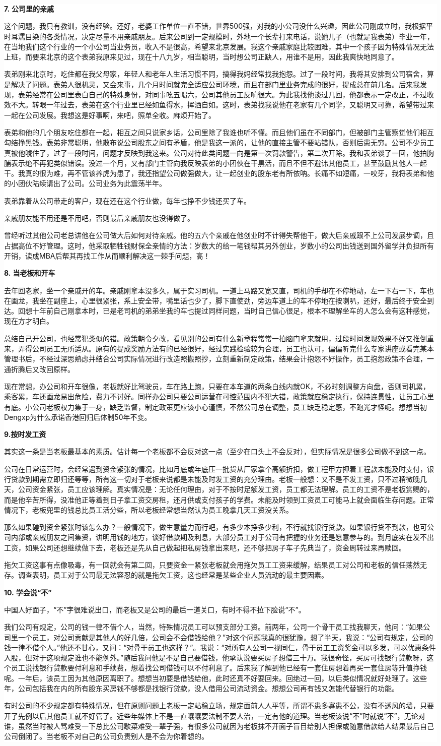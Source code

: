 **7.** **公司里的亲戚**

这个问题，我只有教训，没有经验。还好，老婆工作单位一直不错，世界500强，对我的小公司没什么兴趣，因此公司刚成立时，我根据平时耳濡目染的各类情况，决定尽量不用亲戚朋友。后来公司到一定规模时，外地一个长辈打来电话，说她儿子（也就是我表弟）毕业一年，在当地我们这个行业的一个小公司当业务员，收入不是很高，希望来北京发展。我这个亲戚家庭比较困难，其中一个孩子因为特殊情况无法上班，而要来北京的这个表弟我原来见过，现在十八九岁，相当聪明，当时想公司正缺人，用谁不是用，因此我爽快地同意了。

表弟刚来北京时，吃住都在我父母家，年轻人和老年人生活习惯不同，搞得我妈经常找我抱怨。过了一段时间，我将其安排到公司宿舍，算是解决了问题。表弟人很机灵，又会来事，几个月时间就完全适应公司环境，而且在部门里业务完成的很好，提成总在前几名。后来我发现，表弟经常在公司里表白自己的特殊身份，对同事吆五喝六，公司其他员工反响很大。为此我找他谈过几回，他都表示一定改正，不过收效不大。转眼一年过去，表弟在这个行业里已经如鱼得水，挥洒自如。这时，表弟找我说他在老家有几个同学，又聪明又可靠，希望带过来一起在公司发展。我想这是好事啊，来吧，照单全收。麻烦开始了。

表弟和他的几个朋友吃住都在一起，相互之间只说家乡话，公司里除了我谁也听不懂。而且他们虽在不同部门，但被部门主管察觉他们相互勾结挣黑钱。表弟非常聪明，他散布说公司股东之间有矛盾，他是我这一派的，让他的直接主管不要站错队，否则后患无穷。公司不少员工真被他唬住了，过了一段时间，问题才反映到我这来。公司对待此类问题一向是第一次罚款警告，第二次开除。我和表弟谈了一回，他拍胸脯表示绝不再犯类似错误。没过一个月，又有部门主管向我反映表弟的小团伙在干黒活，而且不但不避讳其他员工，甚至鼓励其他人一起干。我真的很为难，再不管该养虎为患了，我还指望公司做强做大，让一起创业的股东老有所依呐。长痛不如短痛，一咬牙，我将表弟和他的小团伙陆续请出了公司。公司业务为此震荡半年。

表弟靠着从公司带走的客户，现在还在这个行业做，每年也挣不少钱还买了车。

亲戚朋友能不用还是不用吧，否则最后亲戚朋友也没得做了。

曾经听过其他公司老总讲他在公司做大后如何对待亲戚。他的五六个亲戚在他创业时不计得失帮他干，做大后亲戚跟不上公司发展步调，且占据高位不好管理。这时，他采取牺牲钱财保全亲情的方法：岁数大的给一笔钱帮其另外创业，岁数小的公司出钱送到国外留学并负担所有开销，读成MBA后帮其再找工作从而顺利解决这一棘手问题，高！

**8.** **当老板和开车**

去年回老家，坐一个亲戚开的车。亲戚刚拿本没多久，属于实习司机。一道上马路又宽又直，司机的手却在不停地动，左一下右一下，车也在画龙，我坐在副座上，心里很紧张，系上安全带，嘴里话也少了，脚下直使劲，旁边车道上的车不停地在按喇叭，还好，最后终于安全到达。回想十年前自己刚拿本时，已是老司机的弟弟坐我的车也提过同样问题，当时自己信心很足，根本不理解坐车的人怎么会有这种感觉，现在方才明白。

总结自己开公司，也经常犯类似的错。政策朝令夕改，看见别的公司有什么新章程常常一拍脑门拿来就用，过段时间发现效果不好又推倒重来，弄得公司员工无所适从。原有的提成奖励方法有的已经很好，经过实践检验较为合理，员工也认可，偏偏听完什么专家讲座或看完某本管理书后，不经过深思熟虑并结合公司实际情况进行改造照搬照抄，立刻重新制定政策，结果会计抱怨不好操作，员工抱怨政策不合理，一通折腾后又改回原样。

现在常想，办公司和开车很像，老板就好比驾驶员，车在路上跑，只要在本车道的两条白线内就OK，不必时刻调整方向盘，否则司机累，乘客累，车还画龙易出危险，费力不讨好。同样办公司只要公司运营在可控范围内不犯大错，政策就应稳定执行，保持连贯性，让员工心里有底。小公司老板权力集于一身，缺乏监督，制定政策更应该小心谨慎，不然公司总在调整，员工缺乏稳定感，不跑光才怪呢。想想当初Dengxp为什么承诺香港回归后体制50年不变。

**9.按时发工资**

其实这一条是当老板最基本的素质。估计每一个老板都不会反对这一点（至少在口头上不会反对），但实际情况是很多公司做不到这一点。

公司在日常运营时，会经常遇到资金紧张的情况，比如月底或年底压一批货从厂家拿个高额折扣，做工程甲方押着工程款未能及时支付，银行贷款到期需立即归还等等，所有这一切对于老板来说都是未能及时发工资的充分理由。老板一般想：又不是不发工资，只不过稍微晚几天，公司资金紧张，员工应该理解。真实情况是：无论任何理由，对于不按时足额发工资，员工都无法理解。员工的工资不是老板赏赐的，而是他辛苦所得，没准他正等着到日子拿工资交房租，还月供或支付孩子的学费。未能及时领到工资员工可能马上就会面临生存问题。正常情况下，老板兜里的钱总比员工活分些，所以老板经常想当然认为员工晚拿几天工资没关系。

那么如果碰到资金紧张时该怎么办？一般情况下，做生意量力而行吧，有多少本挣多少利，不行就找银行贷款。如果银行贷不到款，也可公司内部或亲戚朋友之间集资，讲明用钱的地方，谈好借款期及利息，大部分员工对于公司有把握的业务还是愿意参与的。到月底实在发不出工资，如果公司还想继续做下去，老板还是先从自己做起把私房钱拿出来吧，还不够把房子车子先典当了，资金周转过来再赎回。

拖欠工资这事有点像吸毒，有一回就会有第二回，只要资金一紧张老板就会用拖欠员工工资来缓解，结果员工对公司和老板的信任荡然无存。调查表明，员工对于公司最无法容忍的就是拖欠工资，这也经常是某些企业人员流动的最主要因素。

**10.** **学会说“不”**

中国人好面子，“不”字很难说出口，而老板又是公司的最后一道关口，有时不得不拉下脸说“不”。

我们公司有规定，公司的钱一律不借个人，当然，特殊情况员工可以预支部分工资。前两年，公司一个骨干员工找我聊天，他问：“如果公司里一个员工，对公司贡献是其他人的好几倍，公司会不会借钱给他？”对这个问题我真的很犹豫，想了半天，我说：“公司有规定，公司的钱一律不借个人。”他还不甘心，又问：“对骨干员工也这样？”。我说：“对所有人公司一视同仁，骨干员工工资奖金可以多发，可以优惠条件入股，但对于这项规定谁也不能例外。”随后我问他是不是自己要借钱，他承认说要买房子想借三十万。我很奇怪，买房可找银行贷款呀，这个员工说找银行贷款要付利息和手续费，想着找公司借钱可以不付利息了。后来我了解到他已经有一套住房想着再买一套住房等升值挣钱呢。一年后，该员工因为其他原因离职了。想想当初要是借钱给他，此时还真不好要回来。回绝过一回，以后类似情况就好处理了。这些年，公司包括我在内的所有股东买房钱不够都是找银行贷款，没人借用公司流动资金。想想公司再有钱又怎能代替银行的功能。

有时公司的不少规定都有特殊情况，但在原则问题上老板一定站稳立场，规定面前人人平等，所谓不患多寡患不公，没有不透风的墙，只要开了先例以后其他员工就不好管了。近些年媒体上不是一直嚷嚷要法制不要人治，一定有他的道理。当老板该说“不”时就说“不”，无论对谁，虽然当时被人骂难受一下总比公司歇菜难受一辈子强，有很多公司就因为老板抹不开面子盲目给别人担保或随意借款给人结果最后自己公司倒闭了。当老板不对自己的公司负责别人是不会为你着想的。
